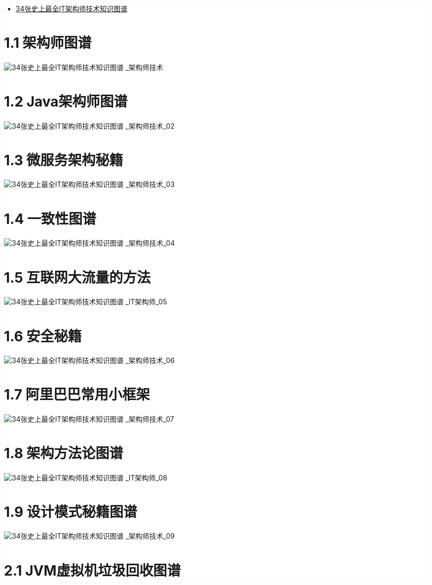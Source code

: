 - [34张史上最全IT架构师技术知识图谱](https://blog.51cto.com/u_15187242/2799079)

# 1.1 架构师图谱

![34张史上最全IT架构师技术知识图谱  _架构师技术](https://s3.51cto.com/images/blog/202105/19/721d3331e2772712490d675f87298e9d.jpeg?x-oss-process=image/watermark,size_16,text_QDUxQ1RP5Y2a5a6i,color_FFFFFF,t_100,g_se,x_10,y_10,shadow_90,type_ZmFuZ3poZW5naGVpdGk=)

# 1.2 Java架构师图谱

![34张史上最全IT架构师技术知识图谱  _架构师技术_02](https://s8.51cto.com/images/blog/202105/19/6fef73260d5208674e33487fe2462ed5.jpeg?x-oss-process=image/watermark,size_16,text_QDUxQ1RP5Y2a5a6i,color_FFFFFF,t_100,g_se,x_10,y_10,shadow_90,type_ZmFuZ3poZW5naGVpdGk=)

# 1.3 微服务架构秘籍

![34张史上最全IT架构师技术知识图谱  _架构师技术_03](https://s5.51cto.com/images/blog/202105/19/2c42fcd50a381acdea93bedc3a7d68c8.jpeg?x-oss-process=image/watermark,size_16,text_QDUxQ1RP5Y2a5a6i,color_FFFFFF,t_100,g_se,x_10,y_10,shadow_90,type_ZmFuZ3poZW5naGVpdGk=)

# 1.4 一致性图谱

![34张史上最全IT架构师技术知识图谱  _架构师技术_04](https://s3.51cto.com/images/blog/202105/19/48e271d96977d29312aa9326be6815dd.jpeg?x-oss-process=image/watermark,size_16,text_QDUxQ1RP5Y2a5a6i,color_FFFFFF,t_100,g_se,x_10,y_10,shadow_90,type_ZmFuZ3poZW5naGVpdGk=)

# 1.5 互联网大流量的方法

![34张史上最全IT架构师技术知识图谱  _IT架构师_05](https://s8.51cto.com/images/blog/202105/19/bb7b9ff997f47f6632fd0949cd2f0ade.jpeg?x-oss-process=image/watermark,size_16,text_QDUxQ1RP5Y2a5a6i,color_FFFFFF,t_100,g_se,x_10,y_10,shadow_90,type_ZmFuZ3poZW5naGVpdGk=)

# 1.6 安全秘籍

![34张史上最全IT架构师技术知识图谱  _架构师技术_06](https://s7.51cto.com/images/blog/202105/19/10581a8d7696ef0bd7411f44b7f7a695.jpeg?x-oss-process=image/watermark,size_16,text_QDUxQ1RP5Y2a5a6i,color_FFFFFF,t_100,g_se,x_10,y_10,shadow_90,type_ZmFuZ3poZW5naGVpdGk=)

# 1.7 阿里巴巴常用小框架

![34张史上最全IT架构师技术知识图谱  _架构师技术_07](https://s4.51cto.com/images/blog/202105/19/3684b1d8ee0944c89c3841ec98f46bc1.jpeg?x-oss-process=image/watermark,size_16,text_QDUxQ1RP5Y2a5a6i,color_FFFFFF,t_100,g_se,x_10,y_10,shadow_90,type_ZmFuZ3poZW5naGVpdGk=)

# 1.8 架构方法论图谱

![34张史上最全IT架构师技术知识图谱  _IT架构师_08](https://s8.51cto.com/images/blog/202105/19/4195db5caee98a1286521f9a37ba647d.jpeg?x-oss-process=image/watermark,size_16,text_QDUxQ1RP5Y2a5a6i,color_FFFFFF,t_100,g_se,x_10,y_10,shadow_90,type_ZmFuZ3poZW5naGVpdGk=)

# 1.9 设计模式秘籍图谱

![34张史上最全IT架构师技术知识图谱  _架构师技术_09](https://s9.51cto.com/images/blog/202105/19/80b4873545939502a0442ee6fc9b2a23.jpeg?x-oss-process=image/watermark,size_16,text_QDUxQ1RP5Y2a5a6i,color_FFFFFF,t_100,g_se,x_10,y_10,shadow_90,type_ZmFuZ3poZW5naGVpdGk=)

#  2.1 JVM虚拟机垃圾回收图谱
